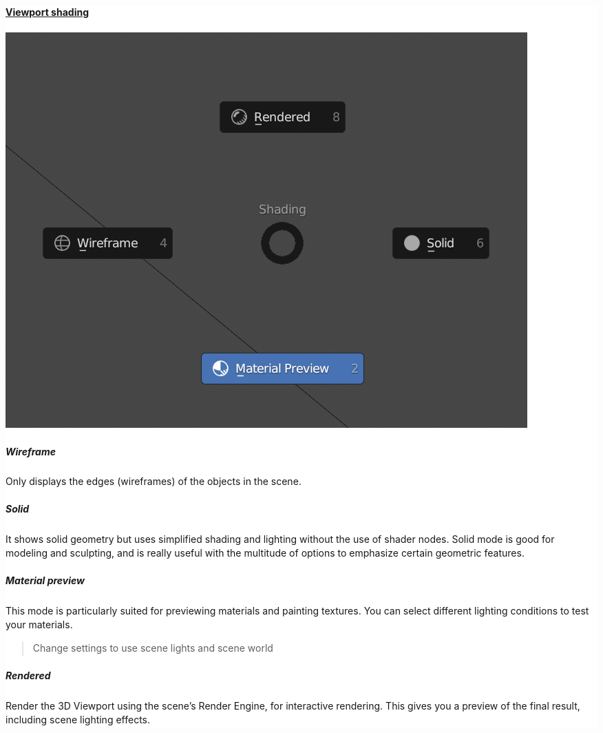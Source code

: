 #### [Viewport shading](https://docs.blender.org/manual/en/latest/editors/3dview/display/shading.html)

![Viewport shading](images/Viewport%20shading.png)

##### Wireframe

Only displays the edges (wireframes) of the objects in the scene.

##### Solid

It shows solid geometry but uses simplified shading and lighting without the use of shader nodes. Solid mode is good for modeling and sculpting, and is really useful with the multitude of options to emphasize certain geometric features.

##### Material preview

This mode is particularly suited for previewing materials and painting textures. You can select different lighting conditions to test your materials.

> Change settings to use scene lights and scene world

##### Rendered

Render the 3D Viewport using the scene’s Render Engine, for interactive rendering. This gives you a preview of the final result, including scene lighting effects.
